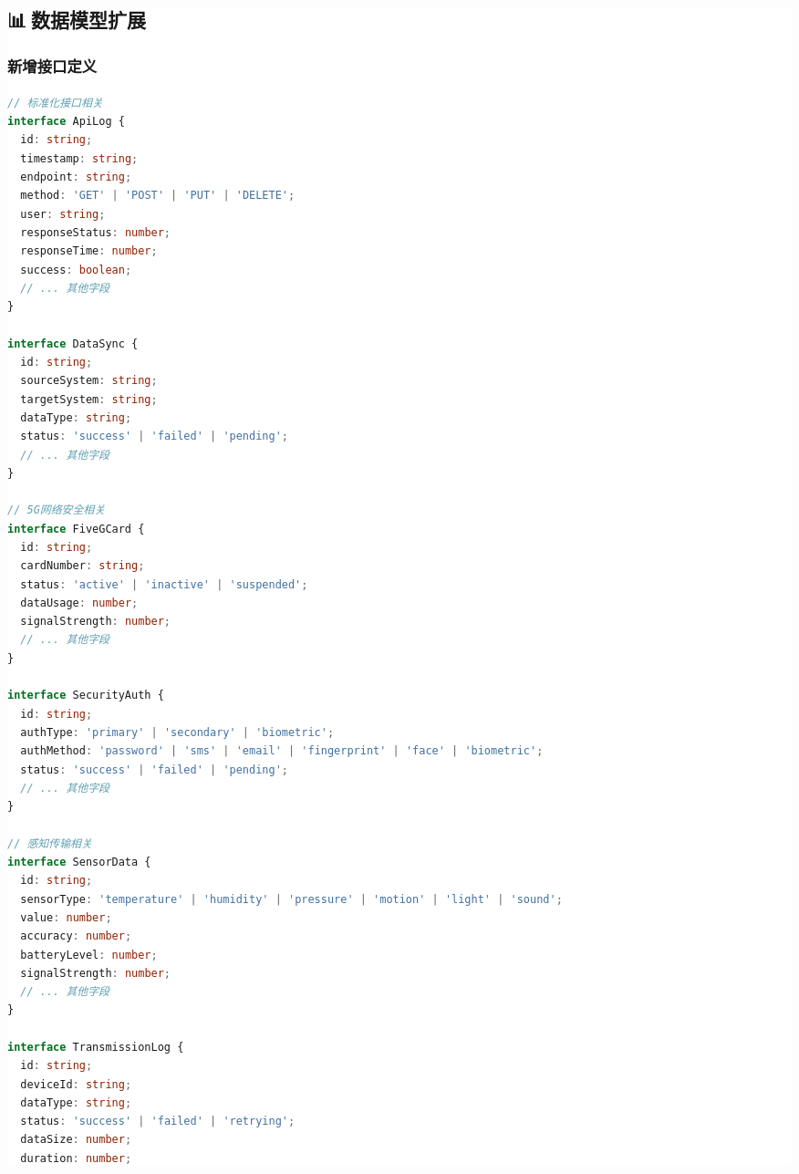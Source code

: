 ## 📊 数据模型扩展

### 新增接口定义

```typescript
// 标准化接口相关
interface ApiLog {
  id: string;
  timestamp: string;
  endpoint: string;
  method: 'GET' | 'POST' | 'PUT' | 'DELETE';
  user: string;
  responseStatus: number;
  responseTime: number;
  success: boolean;
  // ... 其他字段
}

interface DataSync {
  id: string;
  sourceSystem: string;
  targetSystem: string;
  dataType: string;
  status: 'success' | 'failed' | 'pending';
  // ... 其他字段
}

// 5G网络安全相关
interface FiveGCard {
  id: string;
  cardNumber: string;
  status: 'active' | 'inactive' | 'suspended';
  dataUsage: number;
  signalStrength: number;
  // ... 其他字段
}

interface SecurityAuth {
  id: string;
  authType: 'primary' | 'secondary' | 'biometric';
  authMethod: 'password' | 'sms' | 'email' | 'fingerprint' | 'face' | 'biometric';
  status: 'success' | 'failed' | 'pending';
  // ... 其他字段
}

// 感知传输相关
interface SensorData {
  id: string;
  sensorType: 'temperature' | 'humidity' | 'pressure' | 'motion' | 'light' | 'sound';
  value: number;
  accuracy: number;
  batteryLevel: number;
  signalStrength: number;
  // ... 其他字段
}

interface TransmissionLog {
  id: string;
  deviceId: string;
  dataType: string;
  status: 'success' | 'failed' | 'retrying';
  dataSize: number;
  duration: number;
```
